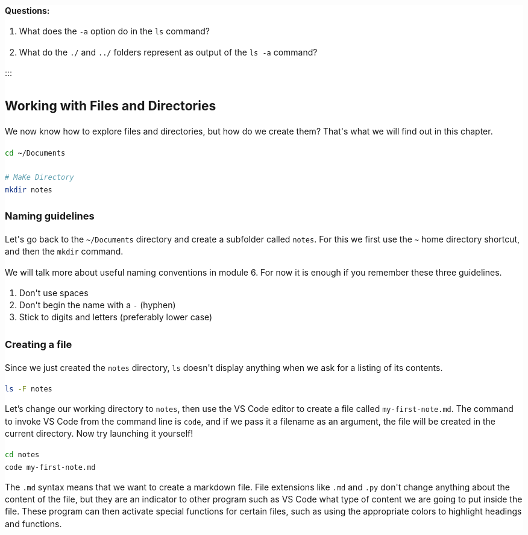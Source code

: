 **Questions:**

1. What does the `-a` option do in the `ls` command?

2. What do the `./` and `../` folders represent as output of the `ls -a` command?

:::


## Working with Files and Directories

We now know how to explore files and directories,
but how do we create them?
That's what we will find out in this chapter.

```bash
cd ~/Documents

# MaKe Directory
mkdir notes
```

### Naming guidelines

Let's go back to the `~/Documents` directory and create a subfolder called `notes`.
For this we first use the `~` home  directory shortcut,
and then the `mkdir` command.

We will talk more about useful naming conventions in module 6.
For now it is enough if you remember these three guidelines.

1. Don't use spaces
2. Don't begin the name with a `-` (hyphen)
3. Stick to digits and letters (preferably lower case)

### Creating a file

Since we just created the `notes` directory,
`ls` doesn't display anything when we ask for a listing of its contents.

```bash
ls -F notes
```

Let’s change our working directory to `notes`,
then use the VS Code editor to create a file called `my-first-note.md`.
The command to invoke VS Code from the command line is `code`,
and if we pass it a filename as an argument,
the file will be created in the current directory.
Now try launching it yourself!

```bash
cd notes
code my-first-note.md
```

The `.md` syntax means that we want to create a markdown file.
File extensions like `.md` and `.py` don't change anything about the content of the file,
but they are an indicator to other program such as VS Code what type of content
we are going to put inside the file.
These program can then activate special functions for certain files,
such as using the appropriate colors to highlight headings and functions.
